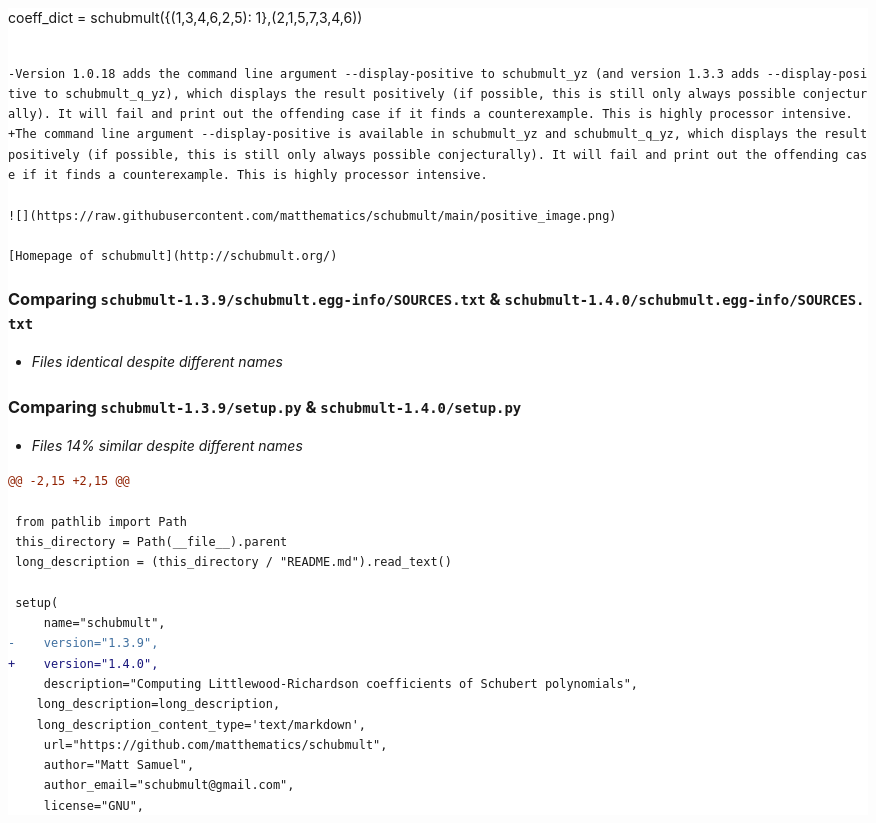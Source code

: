  coeff_dict = schubmult({(1,3,4,6,2,5): 1},(2,1,5,7,3,4,6))
 ```
 
-Version 1.0.18 adds the command line argument --display-positive to schubmult_yz (and version 1.3.3 adds --display-positive to schubmult_q_yz), which displays the result positively (if possible, this is still only always possible conjecturally). It will fail and print out the offending case if it finds a counterexample. This is highly processor intensive.
+The command line argument --display-positive is available in schubmult_yz and schubmult_q_yz, which displays the result positively (if possible, this is still only always possible conjecturally). It will fail and print out the offending case if it finds a counterexample. This is highly processor intensive.
 
 ![](https://raw.githubusercontent.com/matthematics/schubmult/main/positive_image.png)
 
 [Homepage of schubmult](http://schubmult.org/)
```

### Comparing `schubmult-1.3.9/schubmult.egg-info/SOURCES.txt` & `schubmult-1.4.0/schubmult.egg-info/SOURCES.txt`

 * *Files identical despite different names*

### Comparing `schubmult-1.3.9/setup.py` & `schubmult-1.4.0/setup.py`

 * *Files 14% similar despite different names*

```diff
@@ -2,15 +2,15 @@
 
 from pathlib import Path
 this_directory = Path(__file__).parent
 long_description = (this_directory / "README.md").read_text()
 
 setup(
     name="schubmult",
-    version="1.3.9",
+    version="1.4.0",
     description="Computing Littlewood-Richardson coefficients of Schubert polynomials",
 	long_description=long_description,
 	long_description_content_type='text/markdown',
     url="https://github.com/matthematics/schubmult",
     author="Matt Samuel",
     author_email="schubmult@gmail.com",
     license="GNU",
```

